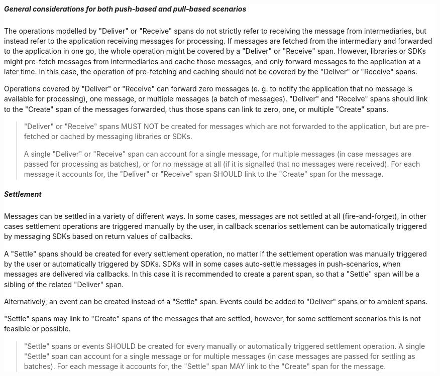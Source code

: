 ##### General considerations for both push-based and pull-based scenarios

The operations modelled by "Deliver" or "Receive" spans do not strictly refer
to receiving the message from intermediaries, but instead refer to the
application receiving messages for processing. If messages are fetched from the
intermediary and forwarded to the application in one go, the whole operation
might be covered by a "Deliver" or "Receive" span. However, libraries or SDKs
might pre-fetch messages from intermediaries and cache those messages, and only
forward messages to the application at a later time. In this case, the
operation of pre-fetching and caching should not be covered by the "Deliver" or
"Receive" spans.

Operations covered by "Deliver" or "Receive" can forward zero messages (e. g.
to notify the application that no message is available for processing), one
message, or multiple messages (a batch of messages). "Deliver" and "Receive"
spans should link to the "Create" span of the messages forwarded, thus those
spans can link to zero, one, or multiple "Create" spans.

> "Deliver" or "Receive" spans MUST NOT be created for messages which are not
> forwarded to the application, but are pre-fetched or cached by messaging
> libraries or SDKs.
>
> A single "Deliver" or "Receive" span can account for a single message, for
> multiple messages (in case messages are passed for processing as batches), or
> for no message at all (if it is signalled that no messages were received).  For
> each message it accounts for, the "Deliver" or "Receive" span SHOULD link to
> the "Create" span for the message.

##### Settlement

Messages can be settled in a variety of different ways. In some cases, messages
are not settled at all (fire-and-forget), in other cases settlement operations
are triggered manually by the user, in callback scenarios settlement can be
automatically triggered by messaging SDKs based on return values of callbacks.

A "Settle" spans should be created for every settlement operation, no matter if
the settlement operation was manually triggered by the user or automatically
triggered by SDKs. SDKs will in some cases auto-settle messages in
push-scenarios, when messages are delivered via callbacks. In this case it is
recommended to create a parent span, so that a "Settle" span will be a sibling
of the related "Deliver" span.

Alternatively, an event can be created instead of a "Settle" span. Events could
be added to "Deliver" spans or to ambient spans.

"Settle" spans may link to "Create" spans of the messages that are settled,
however, for some settlement scenarios this is not feasible or possible.

> "Settle" spans or events SHOULD be created for every manually or automatically
> triggered settlement operation. A single "Settle" span can account for a
> single message or for multiple messages (in case messages are passed for
> settling as batches). For each message it accounts for, the "Settle" span
> MAY link to the "Create" span for the message.
